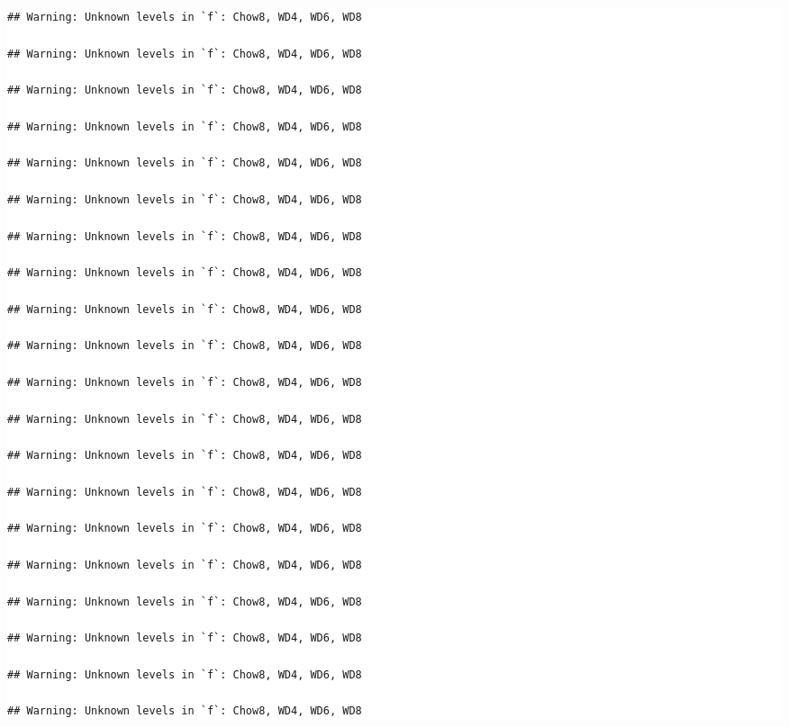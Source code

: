     ## Warning: Unknown levels in `f`: Chow8, WD4, WD6, WD8

    ## Warning: Unknown levels in `f`: Chow8, WD4, WD6, WD8

    ## Warning: Unknown levels in `f`: Chow8, WD4, WD6, WD8

    ## Warning: Unknown levels in `f`: Chow8, WD4, WD6, WD8

    ## Warning: Unknown levels in `f`: Chow8, WD4, WD6, WD8

    ## Warning: Unknown levels in `f`: Chow8, WD4, WD6, WD8

    ## Warning: Unknown levels in `f`: Chow8, WD4, WD6, WD8

    ## Warning: Unknown levels in `f`: Chow8, WD4, WD6, WD8

    ## Warning: Unknown levels in `f`: Chow8, WD4, WD6, WD8

    ## Warning: Unknown levels in `f`: Chow8, WD4, WD6, WD8

    ## Warning: Unknown levels in `f`: Chow8, WD4, WD6, WD8

    ## Warning: Unknown levels in `f`: Chow8, WD4, WD6, WD8

    ## Warning: Unknown levels in `f`: Chow8, WD4, WD6, WD8

    ## Warning: Unknown levels in `f`: Chow8, WD4, WD6, WD8

    ## Warning: Unknown levels in `f`: Chow8, WD4, WD6, WD8

    ## Warning: Unknown levels in `f`: Chow8, WD4, WD6, WD8

    ## Warning: Unknown levels in `f`: Chow8, WD4, WD6, WD8

    ## Warning: Unknown levels in `f`: Chow8, WD4, WD6, WD8

    ## Warning: Unknown levels in `f`: Chow8, WD4, WD6, WD8

    ## Warning: Unknown levels in `f`: Chow8, WD4, WD6, WD8
